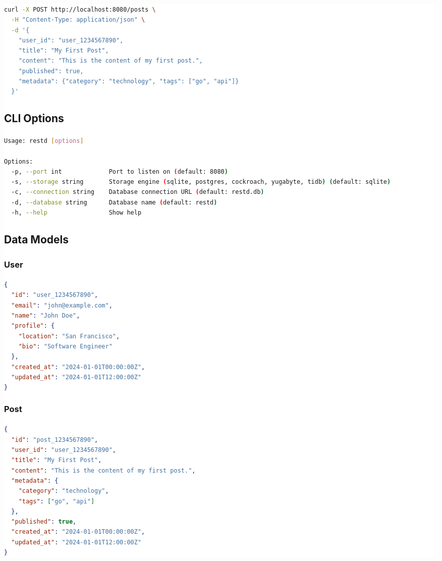 ```bash
curl -X POST http://localhost:8080/posts \
  -H "Content-Type: application/json" \
  -d '{
    "user_id": "user_1234567890",
    "title": "My First Post",
    "content": "This is the content of my first post.",
    "published": true,
    "metadata": {"category": "technology", "tags": ["go", "api"]}
  }'
```

## CLI Options

```bash
Usage: restd [options]

Options:
  -p, --port int             Port to listen on (default: 8080)
  -s, --storage string       Storage engine (sqlite, postgres, cockroach, yugabyte, tidb) (default: sqlite)
  -c, --connection string    Database connection URL (default: restd.db)
  -d, --database string      Database name (default: restd)
  -h, --help                 Show help
```

## Data Models

### User

```json
{
  "id": "user_1234567890",
  "email": "john@example.com",
  "name": "John Doe",
  "profile": {
    "location": "San Francisco",
    "bio": "Software Engineer"
  },
  "created_at": "2024-01-01T00:00:00Z",
  "updated_at": "2024-01-01T12:00:00Z"
}
```

### Post

```json
{
  "id": "post_1234567890",
  "user_id": "user_1234567890",
  "title": "My First Post",
  "content": "This is the content of my first post.",
  "metadata": {
    "category": "technology",
    "tags": ["go", "api"]
  },
  "published": true,
  "created_at": "2024-01-01T00:00:00Z",
  "updated_at": "2024-01-01T12:00:00Z"
}
```
